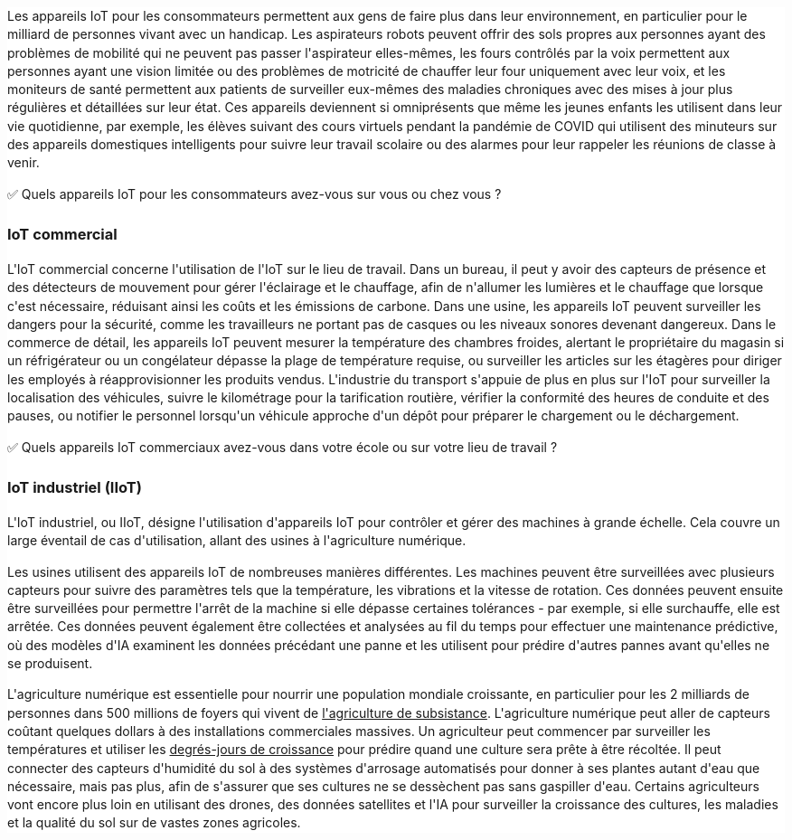 Les appareils IoT pour les consommateurs permettent aux gens de faire plus dans leur environnement, en particulier pour le milliard de personnes vivant avec un handicap. Les aspirateurs robots peuvent offrir des sols propres aux personnes ayant des problèmes de mobilité qui ne peuvent pas passer l'aspirateur elles-mêmes, les fours contrôlés par la voix permettent aux personnes ayant une vision limitée ou des problèmes de motricité de chauffer leur four uniquement avec leur voix, et les moniteurs de santé permettent aux patients de surveiller eux-mêmes des maladies chroniques avec des mises à jour plus régulières et détaillées sur leur état. Ces appareils deviennent si omniprésents que même les jeunes enfants les utilisent dans leur vie quotidienne, par exemple, les élèves suivant des cours virtuels pendant la pandémie de COVID qui utilisent des minuteurs sur des appareils domestiques intelligents pour suivre leur travail scolaire ou des alarmes pour leur rappeler les réunions de classe à venir.

✅ Quels appareils IoT pour les consommateurs avez-vous sur vous ou chez vous ?

### IoT commercial

L'IoT commercial concerne l'utilisation de l'IoT sur le lieu de travail. Dans un bureau, il peut y avoir des capteurs de présence et des détecteurs de mouvement pour gérer l'éclairage et le chauffage, afin de n'allumer les lumières et le chauffage que lorsque c'est nécessaire, réduisant ainsi les coûts et les émissions de carbone. Dans une usine, les appareils IoT peuvent surveiller les dangers pour la sécurité, comme les travailleurs ne portant pas de casques ou les niveaux sonores devenant dangereux. Dans le commerce de détail, les appareils IoT peuvent mesurer la température des chambres froides, alertant le propriétaire du magasin si un réfrigérateur ou un congélateur dépasse la plage de température requise, ou surveiller les articles sur les étagères pour diriger les employés à réapprovisionner les produits vendus. L'industrie du transport s'appuie de plus en plus sur l'IoT pour surveiller la localisation des véhicules, suivre le kilométrage pour la tarification routière, vérifier la conformité des heures de conduite et des pauses, ou notifier le personnel lorsqu'un véhicule approche d'un dépôt pour préparer le chargement ou le déchargement.

✅ Quels appareils IoT commerciaux avez-vous dans votre école ou sur votre lieu de travail ?

### IoT industriel (IIoT)

L'IoT industriel, ou IIoT, désigne l'utilisation d'appareils IoT pour contrôler et gérer des machines à grande échelle. Cela couvre un large éventail de cas d'utilisation, allant des usines à l'agriculture numérique.

Les usines utilisent des appareils IoT de nombreuses manières différentes. Les machines peuvent être surveillées avec plusieurs capteurs pour suivre des paramètres tels que la température, les vibrations et la vitesse de rotation. Ces données peuvent ensuite être surveillées pour permettre l'arrêt de la machine si elle dépasse certaines tolérances - par exemple, si elle surchauffe, elle est arrêtée. Ces données peuvent également être collectées et analysées au fil du temps pour effectuer une maintenance prédictive, où des modèles d'IA examinent les données précédant une panne et les utilisent pour prédire d'autres pannes avant qu'elles ne se produisent.

L'agriculture numérique est essentielle pour nourrir une population mondiale croissante, en particulier pour les 2 milliards de personnes dans 500 millions de foyers qui vivent de [l'agriculture de subsistance](https://wikipedia.org/wiki/Subsistence_agriculture). L'agriculture numérique peut aller de capteurs coûtant quelques dollars à des installations commerciales massives. Un agriculteur peut commencer par surveiller les températures et utiliser les [degrés-jours de croissance](https://wikipedia.org/wiki/Growing_degree-day) pour prédire quand une culture sera prête à être récoltée. Il peut connecter des capteurs d'humidité du sol à des systèmes d'arrosage automatisés pour donner à ses plantes autant d'eau que nécessaire, mais pas plus, afin de s'assurer que ses cultures ne se dessèchent pas sans gaspiller d'eau. Certains agriculteurs vont encore plus loin en utilisant des drones, des données satellites et l'IA pour surveiller la croissance des cultures, les maladies et la qualité du sol sur de vastes zones agricoles.
